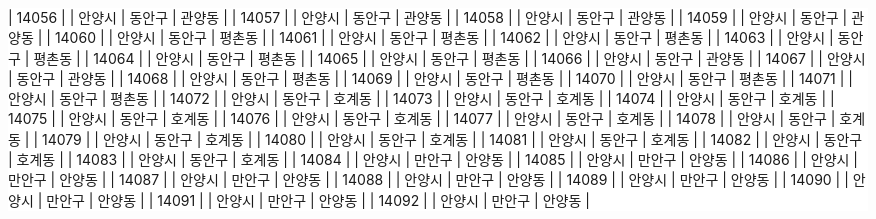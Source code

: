 | 14056 |  | 안양시 | 동안구 | 관양동 |
| 14057 |  | 안양시 | 동안구 | 관양동 |
| 14058 |  | 안양시 | 동안구 | 관양동 |
| 14059 |  | 안양시 | 동안구 | 관양동 |
| 14060 |  | 안양시 | 동안구 | 평촌동 |
| 14061 |  | 안양시 | 동안구 | 평촌동 |
| 14062 |  | 안양시 | 동안구 | 평촌동 |
| 14063 |  | 안양시 | 동안구 | 평촌동 |
| 14064 |  | 안양시 | 동안구 | 평촌동 |
| 14065 |  | 안양시 | 동안구 | 평촌동 |
| 14066 |  | 안양시 | 동안구 | 관양동 |
| 14067 |  | 안양시 | 동안구 | 관양동 |
| 14068 |  | 안양시 | 동안구 | 평촌동 |
| 14069 |  | 안양시 | 동안구 | 평촌동 |
| 14070 |  | 안양시 | 동안구 | 평촌동 |
| 14071 |  | 안양시 | 동안구 | 평촌동 |
| 14072 |  | 안양시 | 동안구 | 호계동 |
| 14073 |  | 안양시 | 동안구 | 호계동 |
| 14074 |  | 안양시 | 동안구 | 호계동 |
| 14075 |  | 안양시 | 동안구 | 호계동 |
| 14076 |  | 안양시 | 동안구 | 호계동 |
| 14077 |  | 안양시 | 동안구 | 호계동 |
| 14078 |  | 안양시 | 동안구 | 호계동 |
| 14079 |  | 안양시 | 동안구 | 호계동 |
| 14080 |  | 안양시 | 동안구 | 호계동 |
| 14081 |  | 안양시 | 동안구 | 호계동 |
| 14082 |  | 안양시 | 동안구 | 호계동 |
| 14083 |  | 안양시 | 동안구 | 호계동 |
| 14084 |  | 안양시 | 만안구 | 안양동 |
| 14085 |  | 안양시 | 만안구 | 안양동 |
| 14086 |  | 안양시 | 만안구 | 안양동 |
| 14087 |  | 안양시 | 만안구 | 안양동 |
| 14088 |  | 안양시 | 만안구 | 안양동 |
| 14089 |  | 안양시 | 만안구 | 안양동 |
| 14090 |  | 안양시 | 만안구 | 안양동 |
| 14091 |  | 안양시 | 만안구 | 안양동 |
| 14092 |  | 안양시 | 만안구 | 안양동 |